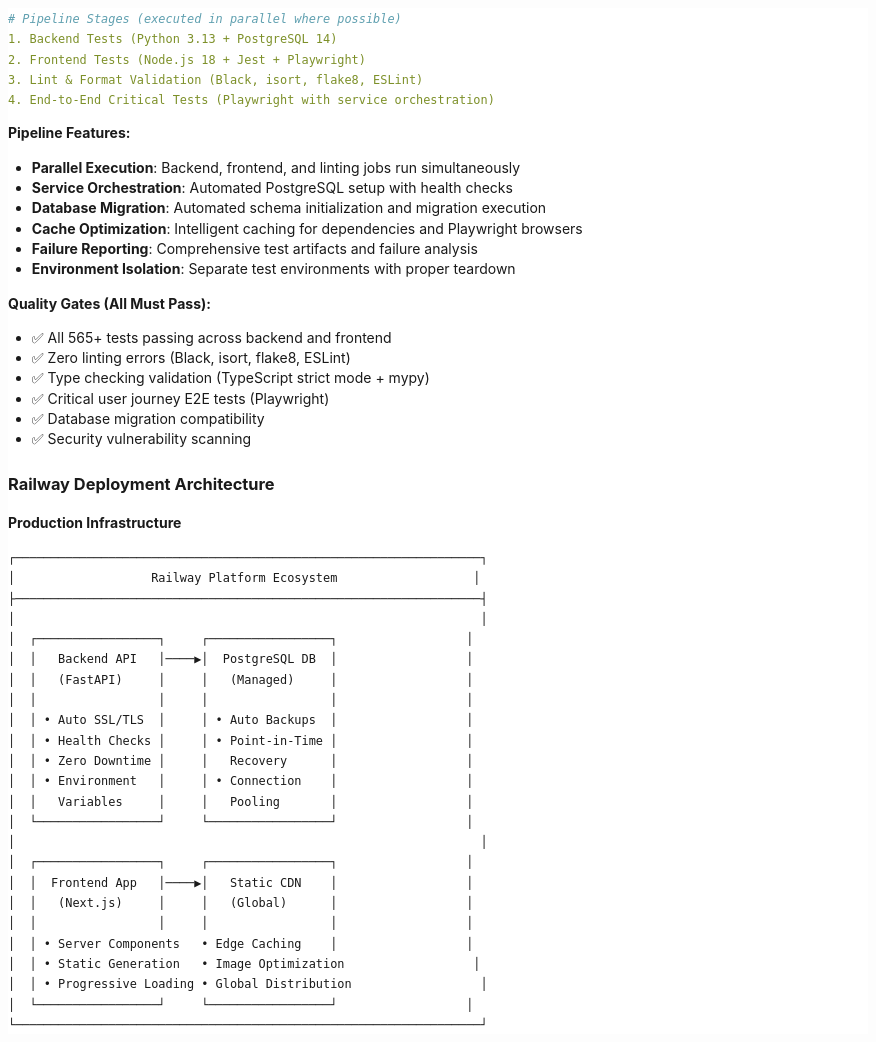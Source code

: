 ```yaml
# Pipeline Stages (executed in parallel where possible)
1. Backend Tests (Python 3.13 + PostgreSQL 14)
2. Frontend Tests (Node.js 18 + Jest + Playwright)
3. Lint & Format Validation (Black, isort, flake8, ESLint)
4. End-to-End Critical Tests (Playwright with service orchestration)
```

**Pipeline Features:**

- **Parallel Execution**: Backend, frontend, and linting jobs run simultaneously
- **Service Orchestration**: Automated PostgreSQL setup with health checks
- **Database Migration**: Automated schema initialization and migration execution
- **Cache Optimization**: Intelligent caching for dependencies and Playwright browsers
- **Failure Reporting**: Comprehensive test artifacts and failure analysis
- **Environment Isolation**: Separate test environments with proper teardown

**Quality Gates (All Must Pass):**

- ✅ All 565+ tests passing across backend and frontend
- ✅ Zero linting errors (Black, isort, flake8, ESLint)
- ✅ Type checking validation (TypeScript strict mode + mypy)
- ✅ Critical user journey E2E tests (Playwright)
- ✅ Database migration compatibility
- ✅ Security vulnerability scanning

### Railway Deployment Architecture

**Production Infrastructure**

```
┌─────────────────────────────────────────────────────────────────┐
│                   Railway Platform Ecosystem                   │
├─────────────────────────────────────────────────────────────────┤
│                                                                 │
│  ┌─────────────────┐     ┌─────────────────┐                  │
│  │   Backend API   │────▶│  PostgreSQL DB  │                  │
│  │   (FastAPI)     │     │   (Managed)     │                  │
│  │                 │     │                 │                  │
│  │ • Auto SSL/TLS  │     │ • Auto Backups  │                  │
│  │ • Health Checks │     │ • Point-in-Time │                  │
│  │ • Zero Downtime │     │   Recovery      │                  │
│  │ • Environment   │     │ • Connection    │                  │
│  │   Variables     │     │   Pooling       │                  │
│  └─────────────────┘     └─────────────────┘                  │
│                                                                 │
│  ┌─────────────────┐     ┌─────────────────┐                  │
│  │  Frontend App   │────▶│   Static CDN    │                  │
│  │   (Next.js)     │     │   (Global)      │                  │
│  │                 │     │                 │                  │
│  │ • Server Components   • Edge Caching    │                  │
│  │ • Static Generation   • Image Optimization                  │
│  │ • Progressive Loading • Global Distribution                  │
│  └─────────────────┘     └─────────────────┘                  │
└─────────────────────────────────────────────────────────────────┘
```
